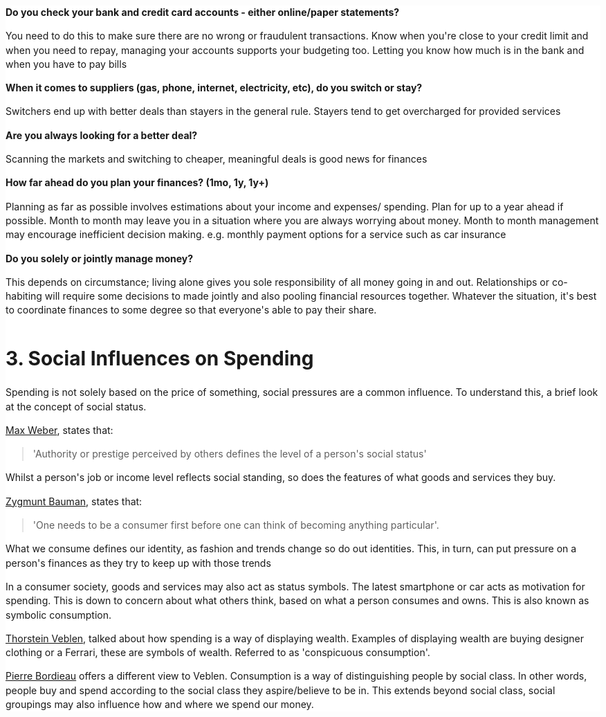 **Do you check your bank and credit card accounts - either online/paper statements?**

You need to do this to make sure there are no wrong or fraudulent transactions. Know when you're close to your credit limit and when you need to repay, managing your accounts supports your budgeting too. Letting you know how much is in the bank and when you have to pay bills

**When it comes to suppliers (gas, phone, internet, electricity, etc), do you switch or stay?**

Switchers end up with better deals than stayers in the general rule. Stayers tend to get overcharged for provided services

**Are you always looking for a better deal?**

Scanning the markets and switching to cheaper, meaningful deals is good news for finances

**How far ahead do you plan your finances? (1mo, 1y, 1y+)**

Planning as far as possible involves estimations about your income and expenses/ spending. Plan for up to a year ahead if possible. Month to month may leave you in a situation where you are always worrying about money. Month to month management may encourage inefficient decision making. e.g. monthly payment options for a service such as car insurance

**Do you solely or jointly manage money?**

This depends on circumstance; living alone gives you sole responsibility of all money going in and out. Relationships or co-habiting will require some decisions to made jointly and also pooling financial resources together. Whatever the situation, it's best to coordinate finances to some degree so that everyone's able to pay their share.

# 3. Social Influences on Spending

Spending is not solely based on the price of something, social pressures are a common influence. To understand this, a brief look at the concept of social status.

[Max Weber](https://en.wikipedia.org/wiki/Max_Weber), states that:

> 'Authority or prestige perceived by others defines the level of a person's social status'

Whilst a person's job or income level reflects social standing, so does the features of what goods and services they buy.

[Zygmunt Bauman](https://en.wikipedia.org/wiki/Zygmunt_Bauman), states that:

> 'One needs to be a consumer first before one can think of becoming anything particular'.

What we consume defines our identity, as fashion and trends change so do out identities. This, in turn, can put pressure on a person's finances as they try to keep up with those trends

In a consumer society, goods and services may also act as status symbols. The latest smartphone or car acts as motivation for spending. This is down to concern about what others think, based on what a person consumes and owns. This is also known as symbolic consumption.

[Thorstein Veblen](https://en.wikipedia.org/wiki/Thorstein_Veblen), talked about how spending is a way of displaying wealth. Examples of displaying wealth are buying designer clothing or a Ferrari, these are symbols of wealth. Referred to as 'conspicuous consumption'.

[Pierre Bordieau](https://en.wikipedia.org/wiki/Pierre_Bourdieu) offers a different view to Veblen. Consumption is a way of distinguishing people by social class. In other words, people buy and spend according to the social class they aspire/believe to be in. This extends beyond social class, social groupings may also influence how and where we spend our money.
